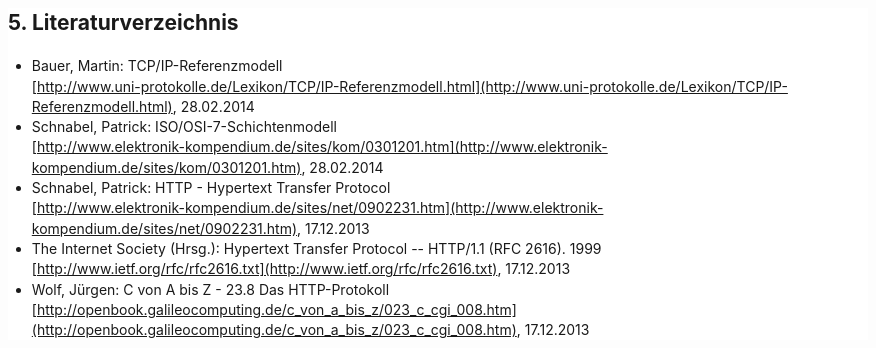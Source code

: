 ## 5. Literaturverzeichnis
* Bauer, Martin: TCP/IP-Referenzmodell  
[http://www.uni-protokolle.de/Lexikon/TCP/IP-Referenzmodell.html](http://www.uni-protokolle.de/Lexikon/TCP/IP-Referenzmodell.html), 28.02.2014
* Schnabel, Patrick: ISO/OSI-7-Schichtenmodell  
[http://www.elektronik-kompendium.de/sites/kom/0301201.htm](http://www.elektronik-kompendium.de/sites/kom/0301201.htm), 28.02.2014
* Schnabel, Patrick: HTTP - Hypertext Transfer Protocol  
[http://www.elektronik-kompendium.de/sites/net/0902231.htm](http://www.elektronik-kompendium.de/sites/net/0902231.htm), 17.12.2013
* The Internet Society (Hrsg.): Hypertext Transfer Protocol -- HTTP/1.1 (RFC 2616). 1999  
[http://www.ietf.org/rfc/rfc2616.txt](http://www.ietf.org/rfc/rfc2616.txt), 17.12.2013
* Wolf, Jürgen: C von A bis Z - 23.8 Das HTTP-Protokoll  
[http://openbook.galileocomputing.de/c_von_a_bis_z/023_c_cgi_008.htm](http://openbook.galileocomputing.de/c_von_a_bis_z/023_c_cgi_008.htm), 17.12.2013

[^1]: Transmission Control Protocol / Internet Protocol; dazu später in 2.2.2 mehr
[^2]: Zu Deutsch: Protokollstapel; dazu später in 2.2.2 mehr
[^3]: Vgl. Wolf, Jürgen: C von A bis Z - 23.8 Das HTTP-Protokoll, Abschnitt 23.8.2 / 23.8.3
[^4]: begrenzt großes und nicht öffentliches Rechnernetzwerk
[^5]: Cascading Style Sheets: Stilvorlage, die das Aussehen einer Webseite bestimmt
[^6]: Skriptsprache, die Inhalte in Webseiten dynamisch verändern kann
[^7]: "HTTP allows basic […] access to resources available from diverse applications", The Internet Society (Hrsg.): Hypertext Transfer Protocol -- HTTP/1.1 (RFC 2616), 1999, S. 8
[^8]: Transmission Control Protocol: Definiert, wie Computer innerhalb eines Netzes Daten austauschen
[^9]: Vgl. Schnabel, Patrick: HTTP - Hypertext Transfer Protocol, Abschnitt "Wie funktioniert HTTP?"
[^10]: siehe Abschnitt 2.3.1 und 2.4.1
[^11]: Uniform Resource Locator
[^12]: Top Level Domain
[^13]: 80 ist der Standard-Port, daher ist diese Angabe nur bei Abweichung davon nötig
[^14]: Vgl. Wolf, Jürgen: C von A bis Z - 23.8 Das HTTP-Protokoll, Abschnitt 23.8.6
[^15]: Schnabel, Patrick: ISO/OSI-7-Schichtenmodell  
[http://www.elektronik-kompendium.de/sites/kom/0301201.htm](http://www.elektronik-kompendium.de/sites/kom/0301201.htm), 28.02.2014
[^16]: Vgl. Schnabel, Patrick: ISO/OSI-7-Schichtenmodell
[^17]: Vgl. Bauer, Martin: TCP/IP-Referenzmodell
[^18]: Eine Änderung in HTTP 1.1; siehe Abschnitt 2.2
[^19]: PHP ist eine Server-seitige Programmiersprache für Webseiten, die zur Laufzeit interpretiert und ausgeführt wird
[^20]: Vgl. Schnabel, Patrick: HTTP - Hypertext Transfer Protocol, Abschnitt "HTTP-Methoden"
[^21]: Siehe Abschnitt 2.4.2
[^22]: Auch "Internet Media Type" (MIME-Type) genannt: gibt den Datentyp der im Daten-Teil der Nachricht versendeten Daten an (z.B.: Text, Bild, Video, ...)
[^23]: 8-Bit Universal Character Set Transformation Format: eine oft genutzte Zeichenkodierung
[^24]: Internet Engineering Task Force: Organisation, die Internetstandards festlegt
[^25]: Auswahl basiert unter anderem auf den 12 am häufigsten durch den Webserver versendeten Status-Codes im Dezember 2013 auf [https://blog.marvin-menzerath.de](https://blog.marvin-menzerath.de).
[^26]: Vgl. Schnabel, Patrick: HTTP - Hypertext Transfer Protocol, Abschnitt "HTTP-Response-Codes / HTTP-Status-Codes"
